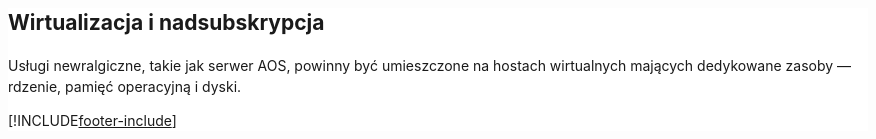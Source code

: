 ## <a name="virtualization-and-oversubscription"></a>Wirtualizacja i nadsubskrypcja

Usługi newralgiczne, takie jak serwer AOS, powinny być umieszczone na hostach wirtualnych mających dedykowane zasoby — rdzenie, pamięć operacyjną i dyski.


[!INCLUDE[footer-include](../../../includes/footer-banner.md)]
